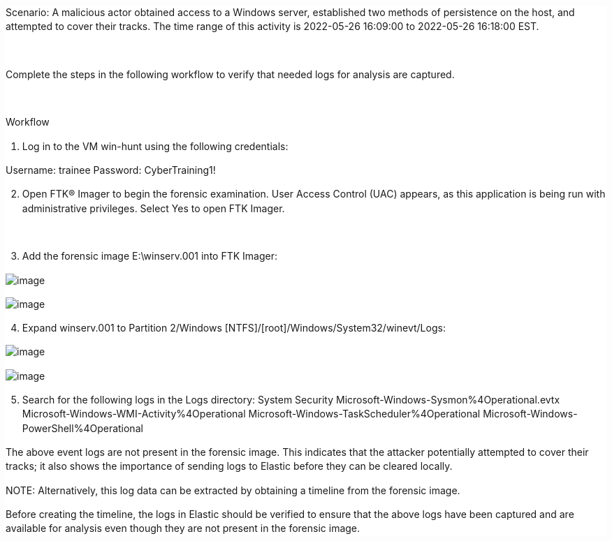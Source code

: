 ﻿

Scenario: A malicious actor obtained access to a Windows server, established two methods of persistence on the host, and attempted to cover their tracks. The time range of this activity is 2022-05-26 16:09:00 to 2022-05-26 16:18:00 EST. 

﻿

Complete the steps in the following workflow to verify that needed logs for analysis are captured.

﻿

Workflow
﻿


1. Log in to the VM win-hunt using the following credentials: 

Username: trainee
Password: CyberTraining1!
﻿

2. Open FTK® Imager to begin the forensic examination. User Access Control (UAC) appears, as this application is being run with administrative privileges. Select Yes to open FTK Imager.

﻿

3. Add the forensic image E:\winserv.001 into FTK Imager: 


![image](https://github.com/user-attachments/assets/8d48ef73-339c-4eb8-956d-767df8a10372)

![image](https://github.com/user-attachments/assets/e7756519-9d4b-4d93-b72d-118f1b4a7b2b)

4. Expand winserv.001 to Partition 2/Windows [NTFS]/[root]/Windows/System32/winevt/Logs:

![image](https://github.com/user-attachments/assets/10127643-082f-422e-8b79-57bb0c557904)

![image](https://github.com/user-attachments/assets/81406c2a-50a8-43eb-83f1-4aaf9d962655)

5. Search for the following logs in the Logs directory:
System
Security
Microsoft-Windows-Sysmon%4Operational.evtx
Microsoft-Windows-WMI-Activity%4Operational
Microsoft-Windows-TaskScheduler%4Operational
Microsoft-Windows-PowerShell%4Operational


The above event logs are not present in the forensic image. This indicates that the attacker potentially attempted to cover their tracks; it also shows the importance of sending logs to Elastic before they can be cleared locally. 


NOTE: Alternatively, this log data can be extracted by obtaining a timeline from the forensic image.


Before creating the timeline, the logs in Elastic should be verified to ensure that the above logs have been captured and are available for analysis even though they are not present in the forensic image. 
